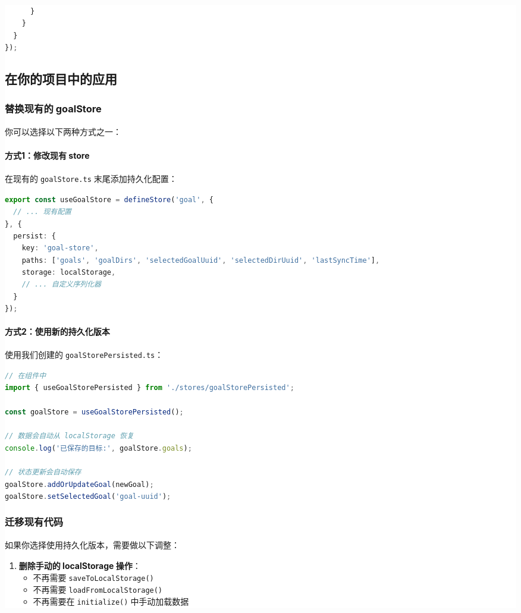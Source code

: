 ```typescript
      }
    }
  }
});
```

## 在你的项目中的应用

### 替换现有的 goalStore

你可以选择以下两种方式之一：

#### 方式1：修改现有 store

在现有的 `goalStore.ts` 末尾添加持久化配置：

```typescript
export const useGoalStore = defineStore('goal', {
  // ... 现有配置
}, {
  persist: {
    key: 'goal-store',
    paths: ['goals', 'goalDirs', 'selectedGoalUuid', 'selectedDirUuid', 'lastSyncTime'],
    storage: localStorage,
    // ... 自定义序列化器
  }
});
```

#### 方式2：使用新的持久化版本

使用我们创建的 `goalStorePersisted.ts`：

```typescript
// 在组件中
import { useGoalStorePersisted } from './stores/goalStorePersisted';

const goalStore = useGoalStorePersisted();

// 数据会自动从 localStorage 恢复
console.log('已保存的目标:', goalStore.goals);

// 状态更新会自动保存
goalStore.addOrUpdateGoal(newGoal);
goalStore.setSelectedGoal('goal-uuid');
```

### 迁移现有代码

如果你选择使用持久化版本，需要做以下调整：

1. **删除手动的 localStorage 操作**：
   - 不再需要 `saveToLocalStorage()`
   - 不再需要 `loadFromLocalStorage()`
   - 不再需要在 `initialize()` 中手动加载数据

